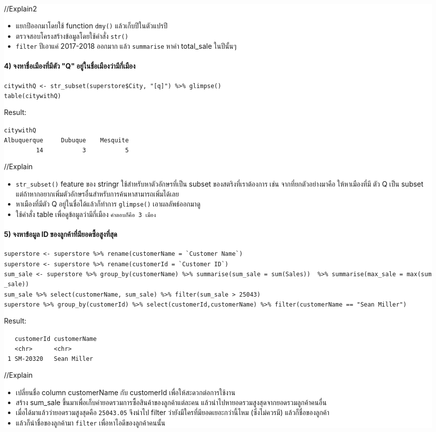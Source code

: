 //Explain2

- แยกปีออกมาโดยใช้ function ```dmy()``` แล้วเก็บปีในตัวแปรปี
- ตรวจสอบโครงสร้างข้อมูลโดยใช้คำสั่ง ```str()```
- ```filter``` ปีเอาแค่ 2017-2018 ออกมาก แล้ว ```summarise``` หาค่า total_sale ในปีนั้นๆ


#### 4) จงหาชื่อเมืองที่มีตัว "Q" อยู่ในชื่อเมืองว่ามีกี่เมือง

```
citywithQ <- str_subset(superstore$City, "[q]") %>% glimpse() 
table(citywithQ)
```

Result:

```
citywithQ
Albuquerque     Dubuque    Mesquite 
         14           3           5 
```
//Explain

- ```str_subset()``` feature ของ stringr ใช้สำหรับหาตัวอักษรที่เป็น subset ของสตริงที่เราต้องการ เช่น จากที่ยกตัวอย่างมาคือ ให้หาเมืองที่มี ตัว Q เป็น subset แต่ถ้าหากอยากเพิ่มตัวอักษรอื่นสำหรับการค้นหาสามารถเพิ่มได้เลย
- หาเมืองที่มีตัว Q อยู่ในชื่อได้แล้วก็ทำการ ```glimpse()``` เอาผลลัพธ์ออกมาดู
- ใช้คำสั่ง table เพื่อดูข้อมูลว่ามีกี่เมือง ```คำตอบก็คือ 3 เมือง``` 

#### 5) จงหาข้อมูล ID ของลูกค้าที่มียอดซื้อสูงที่สุด

```
superstore <- superstore %>% rename(customerName = `Customer Name`)
superstore <- superstore %>% rename(customerId = `Customer ID`)
sum_sale <- superstore %>% group_by(customerName) %>% summarise(sum_sale = sum(Sales))  %>% summarise(max_sale = max(sum_sale))
sum_sale %>% select(customerName, sum_sale) %>% filter(sum_sale > 25043)
superstore %>% group_by(customerId) %>% select(customerId,customerName) %>% filter(customerName == "Sean Miller")
```

Result:

```
   customerId customerName
   <chr>      <chr>       
 1 SM-20320   Sean Miller 
```
//Explain

- เปลี่ยนชื่อ column customerName กับ customerId เพื่อให้สะดวกต่อการใช้งาน
- สร้าง sum_sale ขึ้นมาเพื่อเก็บค่ายอดรวมการซื้อสินค้าของลูกค้าแต่ละคน แล้วนำไปหายอดรวมสูงสุดจากยอดรวมลูกค้าคนอื่น
- เมื่อได้มาแล้วว่ายอดรวมสูงสุดคือ ```25043.05``` จึงนำไป filter ว่ายังมีใครที่มียอดเยอะกว่านี้ไหม (ซึ่งไม่ควรมี) แล้วก็ชื่อของลูกค้า
- แล้วก็นำชื่อของลูกค้ามา ```filter``` เพื่อหาไอดีของลูกค้าคนนั้น
